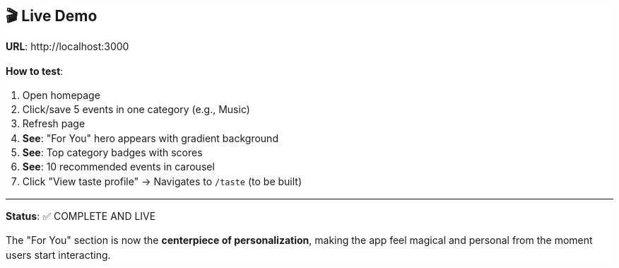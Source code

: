 
## 🎬 Live Demo

**URL**: http://localhost:3000

**How to test**:
1. Open homepage
2. Click/save 5 events in one category (e.g., Music)
3. Refresh page
4. **See**: "For You" hero appears with gradient background
5. **See**: Top category badges with scores
6. **See**: 10 recommended events in carousel
7. Click "View taste profile" → Navigates to `/taste` (to be built)

---

**Status**: ✅ COMPLETE AND LIVE

The "For You" section is now the **centerpiece of personalization**, making the app feel magical and personal from the moment users start interacting.
